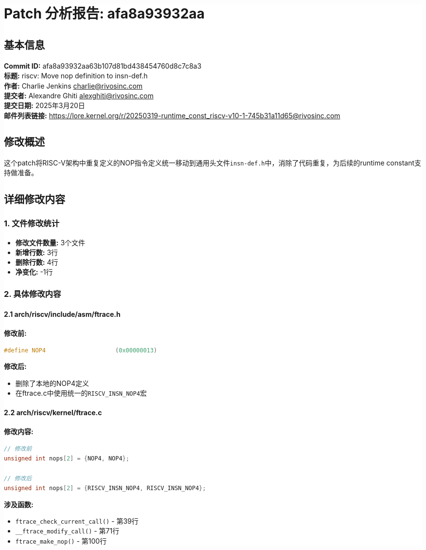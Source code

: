 # Patch 分析报告: afa8a93932aa

## 基本信息

**Commit ID:** afa8a93932aa63b107d81bd438454760d8c7c8a3  
**标题:** riscv: Move nop definition to insn-def.h  
**作者:** Charlie Jenkins <charlie@rivosinc.com>  
**提交者:** Alexandre Ghiti <alexghiti@rivosinc.com>  
**提交日期:** 2025年3月20日  
**邮件列表链接:** https://lore.kernel.org/r/20250319-runtime_const_riscv-v10-1-745b31a11d65@rivosinc.com

## 修改概述

这个patch将RISC-V架构中重复定义的NOP指令定义统一移动到通用头文件`insn-def.h`中，消除了代码重复，为后续的runtime constant支持做准备。

## 详细修改内容

### 1. 文件修改统计

- **修改文件数量:** 3个文件
- **新增行数:** 3行
- **删除行数:** 4行
- **净变化:** -1行

### 2. 具体修改内容

#### 2.1 arch/riscv/include/asm/ftrace.h

**修改前:**
```c
#define NOP4                    (0x00000013)
```

**修改后:**
- 删除了本地的NOP4定义
- 在ftrace.c中使用统一的`RISCV_INSN_NOP4`宏

#### 2.2 arch/riscv/kernel/ftrace.c

**修改内容:**
```c
// 修改前
unsigned int nops[2] = {NOP4, NOP4};

// 修改后  
unsigned int nops[2] = {RISCV_INSN_NOP4, RISCV_INSN_NOP4};
```

**涉及函数:**
- `ftrace_check_current_call()` - 第39行
- `__ftrace_modify_call()` - 第71行  
- `ftrace_make_nop()` - 第100行
